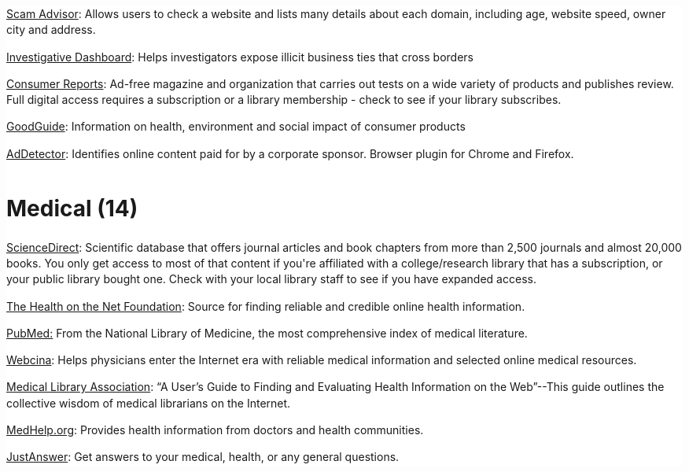 	

[Scam Advisor](http://www.scamadviser.com/): Allows users to check a website and lists many details about each domain, including age, website speed, owner city and address.

	

[Investigative Dashboard](https://investigativedashboard.org/): Helps investigators expose illicit business ties that cross borders

	

[Consumer Reports](http://consumerreports.org): Ad-free magazine and organization that carries out tests on a wide variety of products and publishes review. Full digital access requires a subscription or a library membership - check to see if your library subscribes.

	

[GoodGuide](http://www.goodguide.com/): Information on health, environment and social impact of consumer products

	

[AdDetector](http://www.ianww.com/ad-detector/): Identifies online content paid for by a corporate sponsor. Browser plugin for Chrome and Firefox.

	
	

# Medical (14)

	

[ScienceDirect](http://www.sciencedirect.com): Scientific database that offers journal articles and book chapters from more than 2,500 journals and almost 20,000 books. You only get access to most of that content if you're affiliated with a college/research library that has a subscription, or your public library bought one. Check with your local library staff to see if you have expanded access.

	

[The Health on the Net Foundation](https://www.hon.ch): Source for finding reliable and credible online health information.

	

[PubMed:](http://www.ncbi.nlm.nih.gov/pubmed/) From the National Library of Medicine, the most comprehensive index of medical literature.

	

[Webcina](http://www.webicina.com/?select=patient): Helps physicians enter the Internet era with reliable medical information and selected online medical resources.

	

[Medical Library Association](https://www.mlanet.org/resources/userguide.html): “A User’s Guide to Finding and Evaluating Health Information on the Web”--This guide outlines the collective wisdom of medical librarians on the Internet.

	

[MedHelp.org](http://www.medhelp.org): Provides health information from doctors and health communities.

	

[JustAnswer](http://www.justanswer.com): Get answers to your medical, health, or any general questions.

